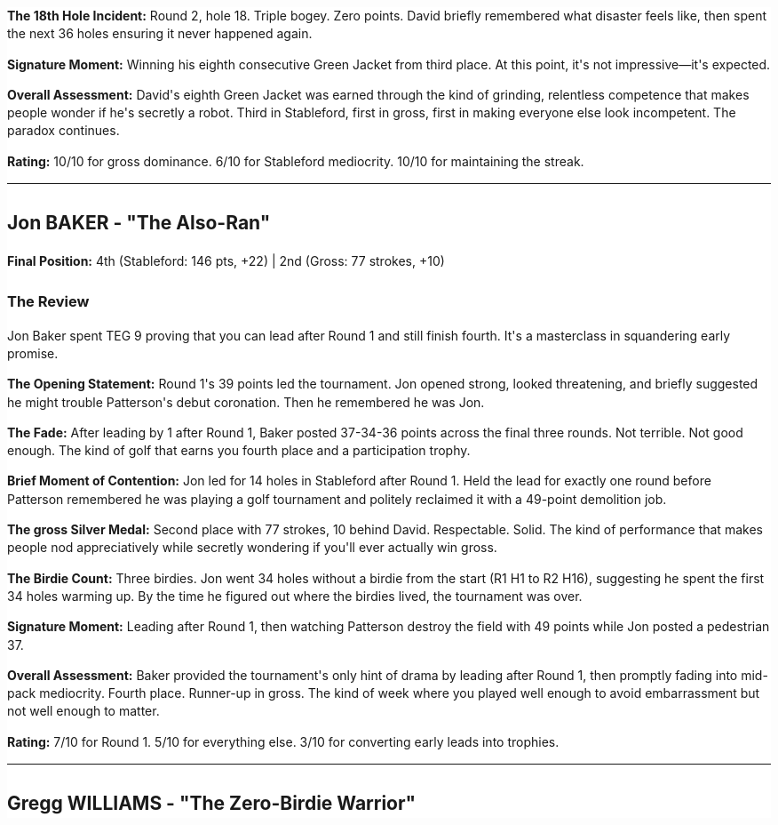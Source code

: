 **The 18th Hole Incident:** Round 2, hole 18. Triple bogey. Zero points. David briefly remembered what disaster feels like, then spent the next 36 holes ensuring it never happened again.

**Signature Moment:** Winning his eighth consecutive Green Jacket from third place. At this point, it's not impressive—it's expected.

**Overall Assessment:** David's eighth Green Jacket was earned through the kind of grinding, relentless competence that makes people wonder if he's secretly a robot. Third in Stableford, first in gross, first in making everyone else look incompetent. The paradox continues.

**Rating:** 10/10 for gross dominance. 6/10 for Stableford mediocrity. 10/10 for maintaining the streak.

---

## Jon BAKER - "The Also-Ran"

**Final Position:** 4th (Stableford: 146 pts, +22) | 2nd (Gross: 77 strokes, +10)

### The Review

Jon Baker spent TEG 9 proving that you can lead after Round 1 and still finish fourth. It's a masterclass in squandering early promise.

**The Opening Statement:** Round 1's 39 points led the tournament. Jon opened strong, looked threatening, and briefly suggested he might trouble Patterson's debut coronation. Then he remembered he was Jon.

**The Fade:** After leading by 1 after Round 1, Baker posted 37-34-36 points across the final three rounds. Not terrible. Not good enough. The kind of golf that earns you fourth place and a participation trophy.

**Brief Moment of Contention:** Jon led for 14 holes in Stableford after Round 1. Held the lead for exactly one round before Patterson remembered he was playing a golf tournament and politely reclaimed it with a 49-point demolition job.

**The gross Silver Medal:** Second place with 77 strokes, 10 behind David. Respectable. Solid. The kind of performance that makes people nod appreciatively while secretly wondering if you'll ever actually win gross.

**The Birdie Count:** Three birdies. Jon went 34 holes without a birdie from the start (R1 H1 to R2 H16), suggesting he spent the first 34 holes warming up. By the time he figured out where the birdies lived, the tournament was over.

**Signature Moment:** Leading after Round 1, then watching Patterson destroy the field with 49 points while Jon posted a pedestrian 37.

**Overall Assessment:** Baker provided the tournament's only hint of drama by leading after Round 1, then promptly fading into mid-pack mediocrity. Fourth place. Runner-up in gross. The kind of week where you played well enough to avoid embarrassment but not well enough to matter.

**Rating:** 7/10 for Round 1. 5/10 for everything else. 3/10 for converting early leads into trophies.

---

## Gregg WILLIAMS - "The Zero-Birdie Warrior"
